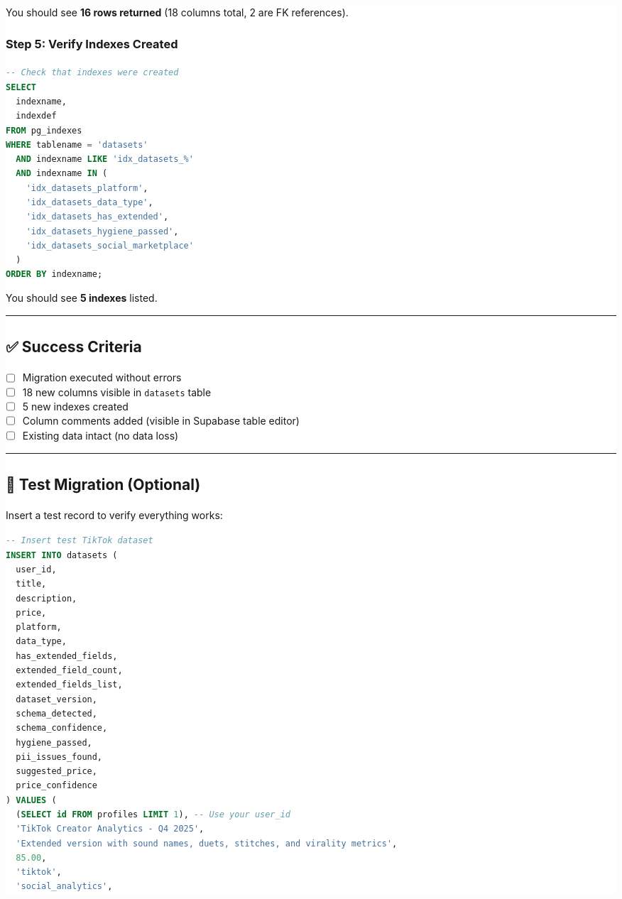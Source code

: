 You should see **16 rows returned** (18 columns total, 2 are FK references).

### Step 5: Verify Indexes Created
```sql
-- Check that indexes were created
SELECT 
  indexname, 
  indexdef
FROM pg_indexes 
WHERE tablename = 'datasets' 
  AND indexname LIKE 'idx_datasets_%'
  AND indexname IN (
    'idx_datasets_platform',
    'idx_datasets_data_type',
    'idx_datasets_has_extended',
    'idx_datasets_hygiene_passed',
    'idx_datasets_social_marketplace'
  )
ORDER BY indexname;
```

You should see **5 indexes** listed.

---

## ✅ Success Criteria

- [ ] Migration executed without errors
- [ ] 18 new columns visible in `datasets` table
- [ ] 5 new indexes created
- [ ] Column comments added (visible in Supabase table editor)
- [ ] Existing data intact (no data loss)

---

## 🧪 Test Migration (Optional)

Insert a test record to verify everything works:

```sql
-- Insert test TikTok dataset
INSERT INTO datasets (
  user_id,
  title,
  description,
  price,
  platform,
  data_type,
  has_extended_fields,
  extended_field_count,
  extended_fields_list,
  dataset_version,
  schema_detected,
  schema_confidence,
  hygiene_passed,
  pii_issues_found,
  suggested_price,
  price_confidence
) VALUES (
  (SELECT id FROM profiles LIMIT 1), -- Use your user_id
  'TikTok Creator Analytics - Q4 2025',
  'Extended version with sound names, duets, stitches, and virality metrics',
  85.00,
  'tiktok',
  'social_analytics',
```